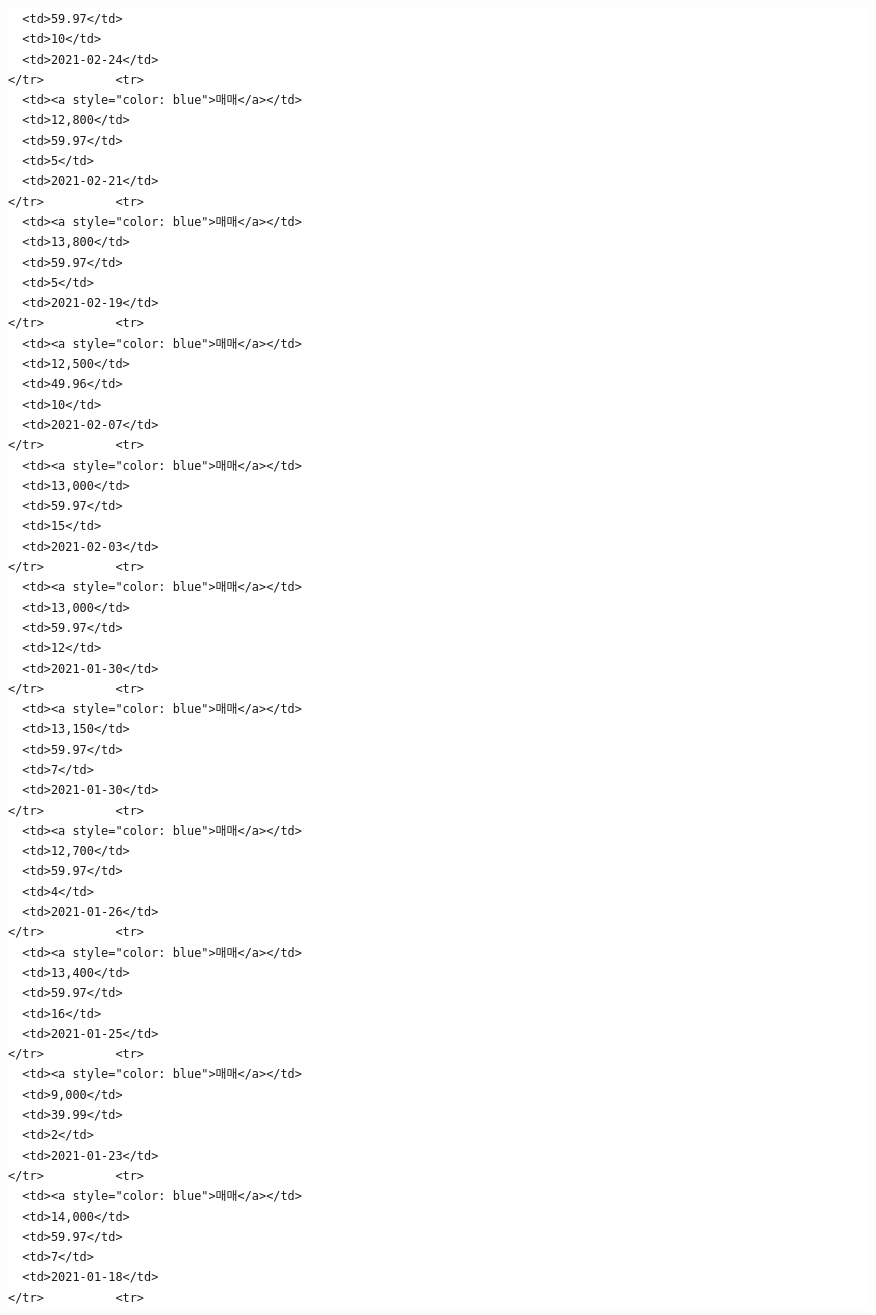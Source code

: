       <td>59.97</td>
      <td>10</td>
      <td>2021-02-24</td>
    </tr>          <tr>
      <td><a style="color: blue">매매</a></td>
      <td>12,800</td>
      <td>59.97</td>
      <td>5</td>
      <td>2021-02-21</td>
    </tr>          <tr>
      <td><a style="color: blue">매매</a></td>
      <td>13,800</td>
      <td>59.97</td>
      <td>5</td>
      <td>2021-02-19</td>
    </tr>          <tr>
      <td><a style="color: blue">매매</a></td>
      <td>12,500</td>
      <td>49.96</td>
      <td>10</td>
      <td>2021-02-07</td>
    </tr>          <tr>
      <td><a style="color: blue">매매</a></td>
      <td>13,000</td>
      <td>59.97</td>
      <td>15</td>
      <td>2021-02-03</td>
    </tr>          <tr>
      <td><a style="color: blue">매매</a></td>
      <td>13,000</td>
      <td>59.97</td>
      <td>12</td>
      <td>2021-01-30</td>
    </tr>          <tr>
      <td><a style="color: blue">매매</a></td>
      <td>13,150</td>
      <td>59.97</td>
      <td>7</td>
      <td>2021-01-30</td>
    </tr>          <tr>
      <td><a style="color: blue">매매</a></td>
      <td>12,700</td>
      <td>59.97</td>
      <td>4</td>
      <td>2021-01-26</td>
    </tr>          <tr>
      <td><a style="color: blue">매매</a></td>
      <td>13,400</td>
      <td>59.97</td>
      <td>16</td>
      <td>2021-01-25</td>
    </tr>          <tr>
      <td><a style="color: blue">매매</a></td>
      <td>9,000</td>
      <td>39.99</td>
      <td>2</td>
      <td>2021-01-23</td>
    </tr>          <tr>
      <td><a style="color: blue">매매</a></td>
      <td>14,000</td>
      <td>59.97</td>
      <td>7</td>
      <td>2021-01-18</td>
    </tr>          <tr>